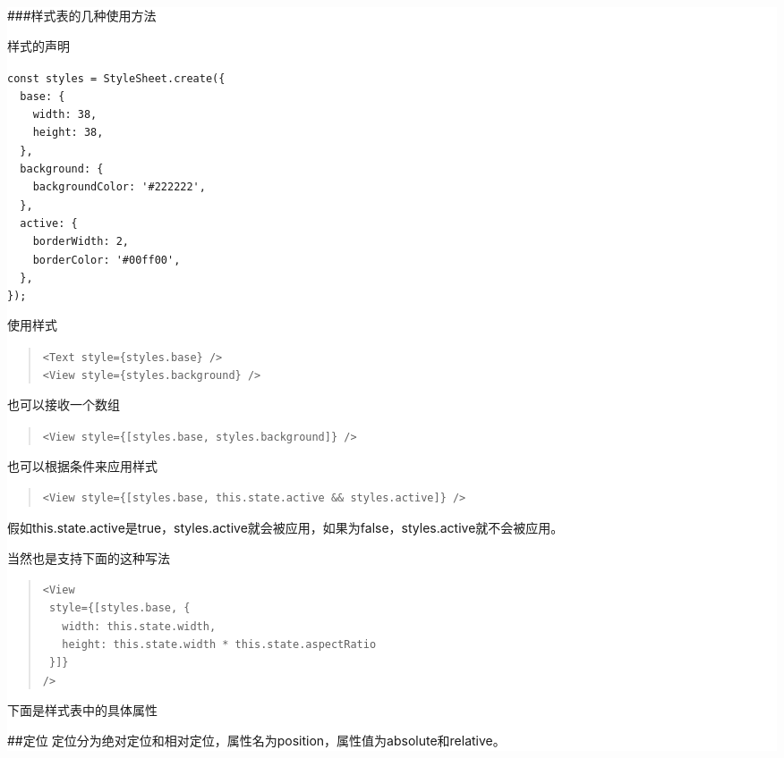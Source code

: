 ###样式表的几种使用方法

样式的声明

```
const styles = StyleSheet.create({
  base: {
    width: 38,
    height: 38,
  },
  background: {
    backgroundColor: '#222222',
  },
  active: {
    borderWidth: 2,
    borderColor: '#00ff00',
  },
});

```
使用样式

>```
><Text style={styles.base} />
><View style={styles.background} />
>```

也可以接收一个数组

>```
><View style={[styles.base, styles.background]} />
>```

也可以根据条件来应用样式

>```
><View style={[styles.base, this.state.active && styles.active]} />
>```

假如this.state.active是true，styles.active就会被应用，如果为false，styles.active就不会被应用。

当然也是支持下面的这种写法

>```
><View
>  style={[styles.base, {
>    width: this.state.width,
>    height: this.state.width * this.state.aspectRatio
>  }]}
>/>
>
>```

下面是样式表中的具体属性

##定位
定位分为绝对定位和相对定位，属性名为position，属性值为absolute和relative。
